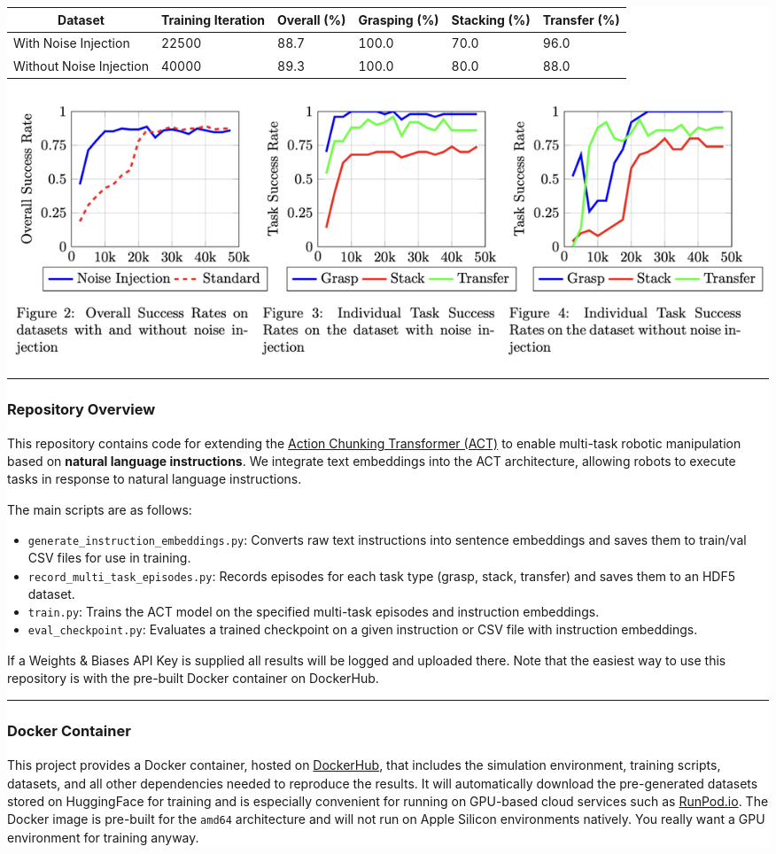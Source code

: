 | Dataset                  | Training Iteration | Overall (%) | Grasping (%) | Stacking (%) | Transfer (%) |
|--------------------------|--------------------|-------------|--------------|--------------|--------------|
| With Noise Injection     | 22500             | 88.7        | 100.0        | 70.0         | 96.0         |
| Without Noise Injection  | 40000             | 89.3        | 100.0        | 80.0         | 88.0         |

![Training Results](./assets/results-screenshot.png)

---

### Repository Overview

This repository contains code for extending the [Action Chunking Transformer (ACT)](https://arxiv.org/abs/2304.13705) to enable multi-task robotic manipulation based on **natural language instructions**. We integrate text embeddings into the ACT architecture, allowing robots to execute tasks in response to natural language instructions.

The main scripts are as follows:
- `generate_instruction_embeddings.py`: Converts raw text instructions into sentence embeddings and saves them to train/val CSV files for use in training.
- `record_multi_task_episodes.py`: Records episodes for each task type (grasp, stack, transfer) and saves them to an HDF5 dataset. 
- `train.py`: Trains the ACT model on the specified multi-task episodes and instruction embeddings.
- `eval_checkpoint.py`: Evaluates a trained checkpoint on a given instruction or CSV file with instruction embeddings.

If a Weights & Biases API Key is supplied all results will be logged and uploaded there. Note that the easiest way to use this repository is with the pre-built Docker container on DockerHub.

---

### Docker Container

This project provides a Docker container, hosted on [DockerHub](https://hub.docker.com/repository/docker/krohling/nl-act/general), that includes the simulation environment, training scripts, datasets, and all other dependencies needed to reproduce the results. It will automatically download the pre-generated datasets stored on HuggingFace for training and is especially convenient for running on GPU-based cloud services such as [RunPod.io](https://www.runpod.io). The Docker image is pre-built for the `amd64` architecture and will not run on Apple Silicon environments natively. You really want a GPU environment for training anyway.
